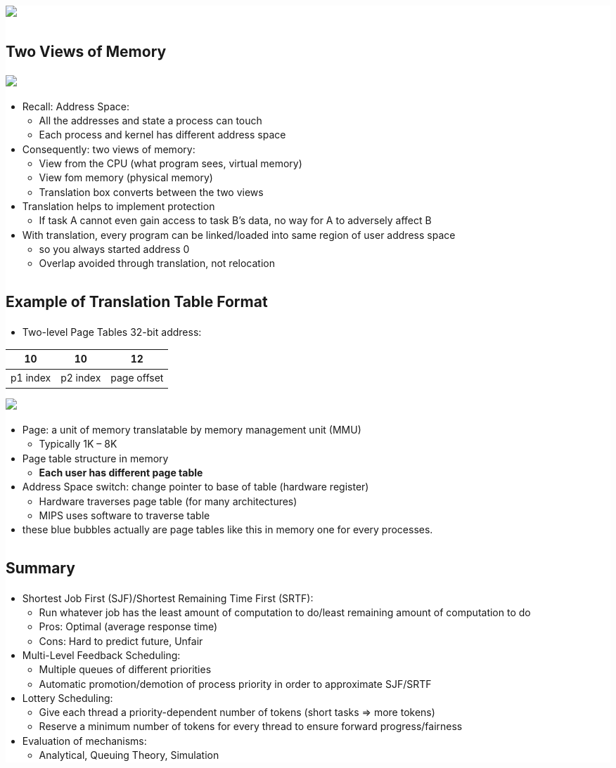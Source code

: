 ![](../imgs/os_example_address_translation.png)


<h2 id="82f0f63373d278fc12a45e84e20b2e8f"></h2>


## Two Views of Memory

![](../imgs/os_memory_address_2views_of_memory.png)

- Recall: Address Space:
    - All the addresses and state a process can touch
    - Each process and kernel has different address space
- Consequently: two views of memory:
    - View from the CPU (what program sees, virtual memory)
    - View fom memory (physical memory)
    - Translation box converts between the two views
- Translation helps to implement protection
    - If task A cannot even gain access to task B’s data, no way for A to adversely affect B
- With translation, every program can be linked/loaded into same region of user address space
    - so you always started address 0
    - Overlap avoided through translation, not relocation

<h2 id="3fcf38fc343c687c120a30b93e5afaa2"></h2>


## Example of Translation Table Format

- Two-level Page Tables 32-bit address:

10 | 10 | 12
--- | --- | ---
p1 index | p2 index | page offset

![](../imgs/os_memory_address_translation_example.png)

- Page: a unit of memory translatable by memory management unit (MMU)
    - Typically 1K – 8K
- Page table structure in memory
    - **Each user has different page table**
- Address Space switch: change pointer to base of table (hardware register)
    - Hardware traverses page table (for many architectures)
    - MIPS uses software to traverse table
- these blue bubbles actually are page tables like this in memory one for every processes. 


<h2 id="290612199861c31d1036b185b4e69b75"></h2>


## Summary

- Shortest Job First (SJF)/Shortest Remaining Time First (SRTF):
    - Run whatever job has the least amount of computation to do/least remaining amount of computation to do
    - Pros: Optimal (average response time)
    - Cons: Hard to predict future, Unfair
- Multi-Level Feedback Scheduling:
    - Multiple queues of different priorities
    - Automatic promotion/demotion of process priority in order to approximate SJF/SRTF
- Lottery Scheduling:
    - Give each thread a priority-dependent number of tokens (short tasks => more tokens)
    - Reserve a minimum number of tokens for every thread to ensure forward progress/fairness
- Evaluation of mechanisms:
    - Analytical, Queuing Theory, Simulation
